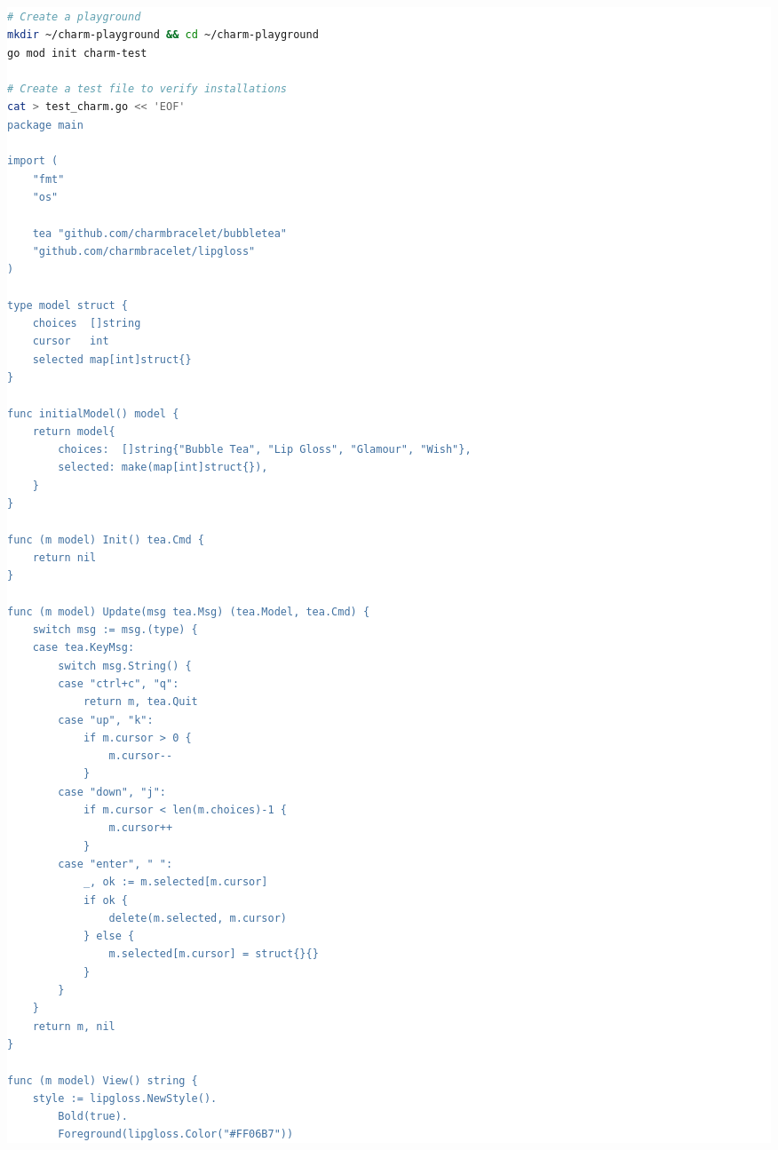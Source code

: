 ```bash
# Create a playground
mkdir ~/charm-playground && cd ~/charm-playground
go mod init charm-test

# Create a test file to verify installations
cat > test_charm.go << 'EOF'
package main

import (
    "fmt"
    "os"
    
    tea "github.com/charmbracelet/bubbletea"
    "github.com/charmbracelet/lipgloss"
)

type model struct {
    choices  []string
    cursor   int
    selected map[int]struct{}
}

func initialModel() model {
    return model{
        choices:  []string{"Bubble Tea", "Lip Gloss", "Glamour", "Wish"},
        selected: make(map[int]struct{}),
    }
}

func (m model) Init() tea.Cmd {
    return nil
}

func (m model) Update(msg tea.Msg) (tea.Model, tea.Cmd) {
    switch msg := msg.(type) {
    case tea.KeyMsg:
        switch msg.String() {
        case "ctrl+c", "q":
            return m, tea.Quit
        case "up", "k":
            if m.cursor > 0 {
                m.cursor--
            }
        case "down", "j":
            if m.cursor < len(m.choices)-1 {
                m.cursor++
            }
        case "enter", " ":
            _, ok := m.selected[m.cursor]
            if ok {
                delete(m.selected, m.cursor)
            } else {
                m.selected[m.cursor] = struct{}{}
            }
        }
    }
    return m, nil
}

func (m model) View() string {
    style := lipgloss.NewStyle().
        Bold(true).
        Foreground(lipgloss.Color("#FF06B7"))
```